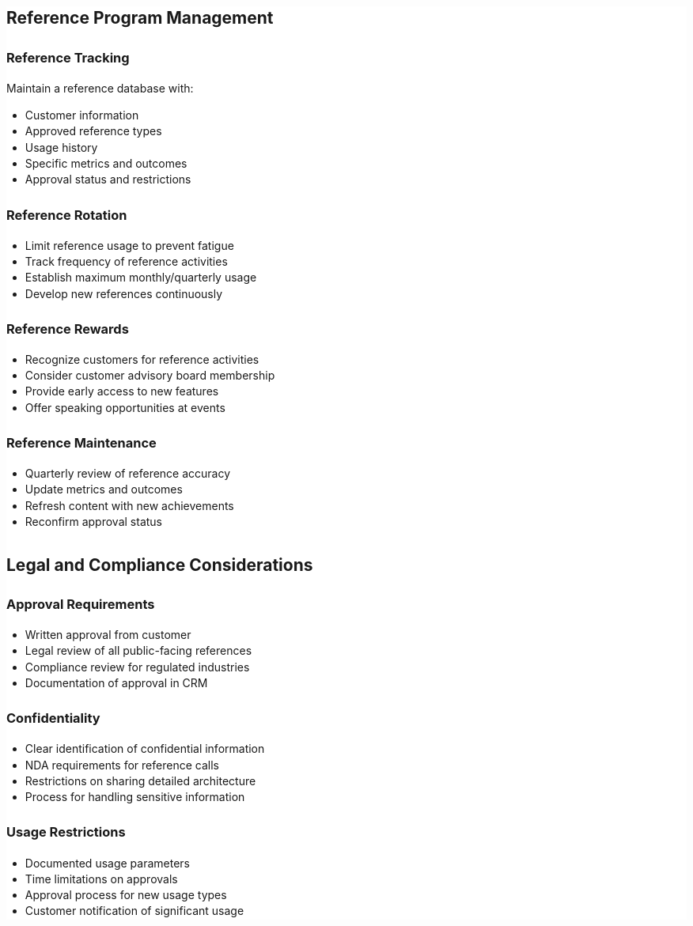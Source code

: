 ## Reference Program Management

### Reference Tracking

Maintain a reference database with:
- Customer information
- Approved reference types
- Usage history
- Specific metrics and outcomes
- Approval status and restrictions

### Reference Rotation

- Limit reference usage to prevent fatigue
- Track frequency of reference activities
- Establish maximum monthly/quarterly usage
- Develop new references continuously

### Reference Rewards

- Recognize customers for reference activities
- Consider customer advisory board membership
- Provide early access to new features
- Offer speaking opportunities at events

### Reference Maintenance

- Quarterly review of reference accuracy
- Update metrics and outcomes
- Refresh content with new achievements
- Reconfirm approval status

## Legal and Compliance Considerations

### Approval Requirements

- Written approval from customer
- Legal review of all public-facing references
- Compliance review for regulated industries
- Documentation of approval in CRM

### Confidentiality

- Clear identification of confidential information
- NDA requirements for reference calls
- Restrictions on sharing detailed architecture
- Process for handling sensitive information

### Usage Restrictions

- Documented usage parameters
- Time limitations on approvals
- Approval process for new usage types
- Customer notification of significant usage
